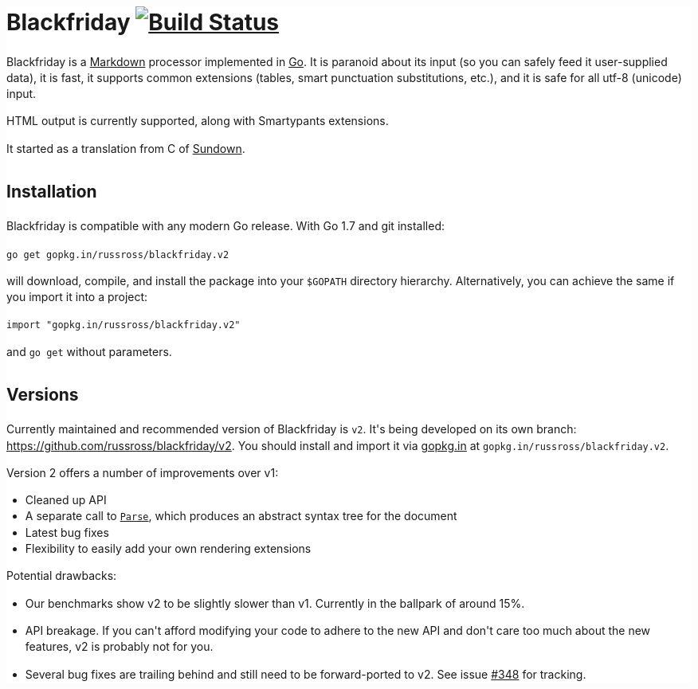 Blackfriday [![Build Status](https://travis-ci.org/russross/blackfriday.svg?branch=master)](https://travis-ci.org/russross/blackfriday)
===========

Blackfriday is a [Markdown][1] processor implemented in [Go][2]. It
is paranoid about its input (so you can safely feed it user-supplied
data), it is fast, it supports common extensions (tables, smart
punctuation substitutions, etc.), and it is safe for all utf-8
(unicode) input.

HTML output is currently supported, along with Smartypants
extensions.

It started as a translation from C of [Sundown][3].


Installation
------------

Blackfriday is compatible with any modern Go release. With Go 1.7 and git
installed:

    go get gopkg.in/russross/blackfriday.v2

will download, compile, and install the package into your `$GOPATH`
directory hierarchy. Alternatively, you can achieve the same if you
import it into a project:

    import "gopkg.in/russross/blackfriday.v2"

and `go get` without parameters.


Versions
--------

Currently maintained and recommended version of Blackfriday is `v2`. It's being
developed on its own branch: https://github.com/russross/blackfriday/v2. You
should install and import it via [gopkg.in][6] at
`gopkg.in/russross/blackfriday.v2`.

Version 2 offers a number of improvements over v1:

* Cleaned up API
* A separate call to [`Parse`][4], which produces an abstract syntax tree for
  the document
* Latest bug fixes
* Flexibility to easily add your own rendering extensions

Potential drawbacks:

* Our benchmarks show v2 to be slightly slower than v1. Currently in the
  ballpark of around 15%.
* API breakage. If you can't afford modifying your code to adhere to the new API
  and don't care too much about the new features, v2 is probably not for you.
* Several bug fixes are trailing behind and still need to be forward-ported to
  v2. See issue [#348](https://github.com/russross/blackfriday/issues/348) for
  tracking.


   [1]: https://daringfireball.net/projects/markdown/ "Markdown"
   [2]: https://golang.org/ "Go Language"
   [3]: https://github.com/vmg/sundown "Sundown"
   [4]: https://godoc.org/gopkg.in/russross/blackfriday.v2#Parse "Parse func"
   [5]: https://github.com/microcosm-cc/bluemonday "Bluemonday"
   [6]: https://labix.org/gopkg.in "gopkg.in"